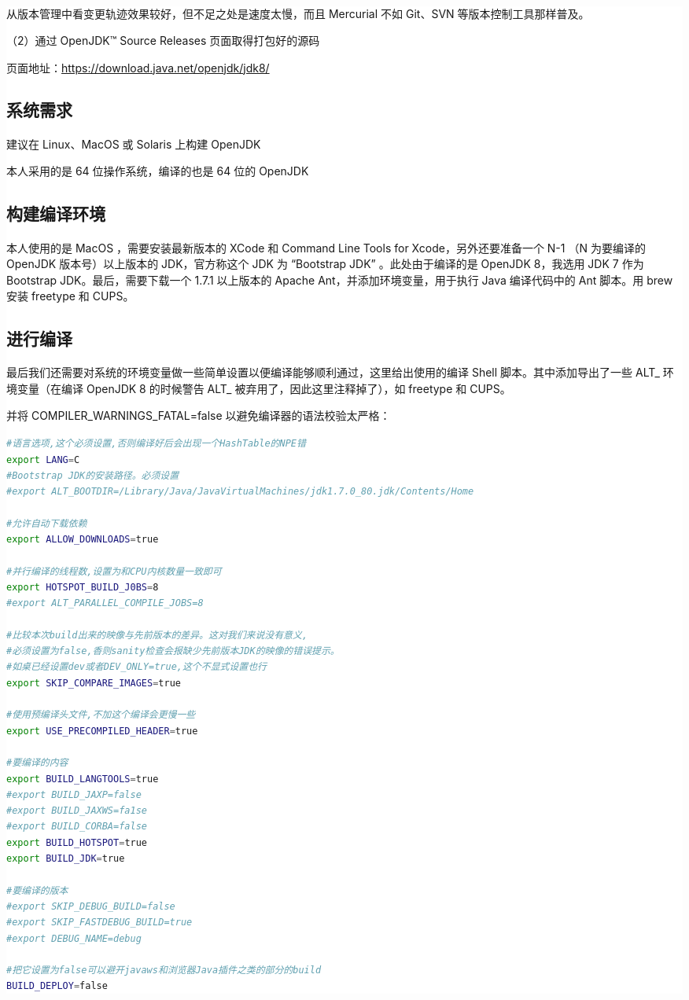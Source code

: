 从版本管理中看变更轨迹效果较好，但不足之处是速度太慢，而且 Mercurial 不如 Git、SVN 等版本控制工具那样普及。

（2）通过 OpenJDK™ Source Releases 页面取得打包好的源码

页面地址：https://download.java.net/openjdk/jdk8/



## 系统需求

建议在 Linux、MacOS 或 Solaris 上构建 OpenJDK

本人采用的是 64 位操作系统，编译的也是 64 位的 OpenJDK



## 构建编译环境

本人使用的是 MacOS ，需要安装最新版本的 XCode 和 Command Line Tools for Xcode，另外还要准备一个 N-1 （N 为要编译的OpenJDK 版本号）以上版本的 JDK，官方称这个 JDK 为 “Bootstrap JDK” 。此处由于编译的是 OpenJDK 8，我选用 JDK 7 作为 Bootstrap JDK。最后，需要下载一个 1.7.1 以上版本的 Apache Ant，并添加环境变量，用于执行 Java 编译代码中的 Ant 脚本。用 brew 安装 freetype 和 CUPS。



## 进行编译

最后我们还需要对系统的环境变量做一些简单设置以便编译能够顺利通过，这里给出使用的编译 Shell 脚本。其中添加导出了一些 ALT_ 环境变量（在编译 OpenJDK 8 的时候警告 ALT_ 被弃用了，因此这里注释掉了），如 freetype 和 CUPS。

并将 COMPILER_WARNINGS_FATAL=false 以避免编译器的语法校验太严格：

```bash
#语言选项,这个必须设置,否则编译好后会出现一个HashTable的NPE错
export LANG=C
#Bootstrap JDK的安装路径。必须设置
#export ALT_BOOTDIR=/Library/Java/JavaVirtualMachines/jdk1.7.0_80.jdk/Contents/Home

#允许自动下载依赖
export ALLOW_DOWNLOADS=true

#并行编译的线程数,设置为和CPU内核数量一致即可
export HOTSPOT_BUILD_J0BS=8
#export ALT_PARALLEL_COMPILE_JOBS=8

#比较本次build出来的映像与先前版本的差异。这对我们来说没有意义, 
#必须设置为false,香则sanity检查会报缺少先前版本JDK的映像的错误提示。 
#如桌已经设置dev或者DEV_ONLY=true,这个不显式设置也行
export SKIP_COMPARE_IMAGES=true

#使用预编译头文件,不加这个编译会更慢一些
export USE_PRECOMPILED_HEADER=true

#要编译的内容
export BUILD_LANGTOOLS=true
#export BUILD_JAXP=false
#export BUILD_JAXWS=fa1se
#export BUILD_CORBA=false
export BUILD_HOTSPOT=true
export BUILD_JDK=true

#要编译的版本
#export SKIP_DEBUG_BUILD=false
#export SKIP_FASTDEBUG_BUILD=true
#export DEBUG_NAME=debug

#把它设置为false可以避开javaws和浏览器Java插件之类的部分的build
BUILD_DEPLOY=false

```